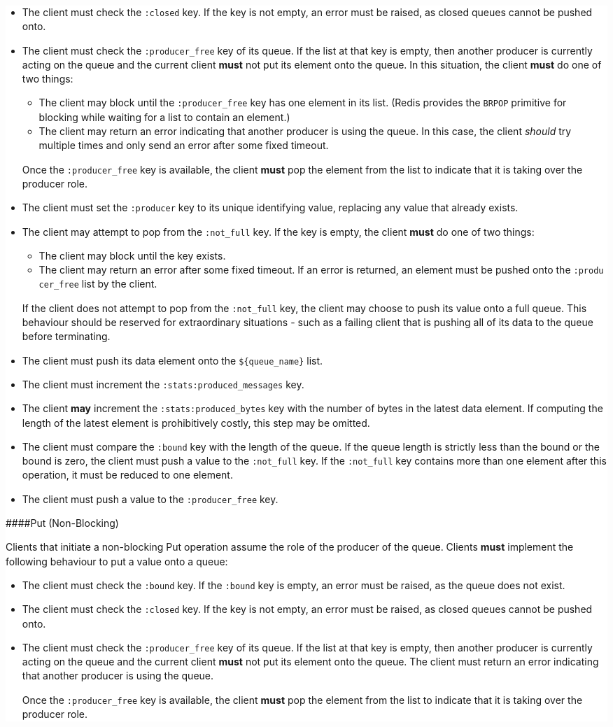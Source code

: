  - The client must check the `:closed` key. If the key is not empty, an error must be raised, as closed queues cannot be pushed onto.

 - The client must check the `:producer_free` key of its queue. If the list at that key is empty, then another producer is currently acting on the queue and the current client **must** not put its element onto the queue. In this situation, the client **must** do one of two things:
   - The client may block until the `:producer_free` key has one element in its list. (Redis provides the `BRPOP` primitive for blocking while waiting for a list to contain an element.)
   - The client may return an error indicating that another producer is using the queue. In this case, the client *should* try multiple times and only send an error after some fixed timeout.
   
    Once the `:producer_free` key is available, the client **must** pop the element from the list to indicate that it is taking over the producer role.
    
 - The client must set the `:producer` key to its unique identifying value, replacing any value that already exists.
   
 - The client may attempt to pop from the `:not_full` key. If the key is empty, the client **must** do one of two things:
   - The client may block until the key exists.
   - The client may return an error after some fixed timeout. If an error is returned, an element must be pushed onto the `:producer_free` list by the client.
   
   If the client does not attempt to pop from the `:not_full` key, the client may choose to push its value onto a full queue. This behaviour should be reserved for extraordinary situations - such as a failing client that is pushing all of its data to the queue before terminating.
   
 - The client must push its data element onto the `${queue_name}` list.
 - The client must increment the `:stats:produced_messages` key.
 - The client **may** increment the `:stats:produced_bytes` key with the number of bytes in the latest data element. If computing the length of the latest element is prohibitively costly, this step may be omitted.
 - The client must compare the `:bound` key with the length of the queue. If the queue length is strictly less than the bound or the bound is zero, the client must push a value to the `:not_full` key. If the `:not_full` key contains more than one element after this operation, it must be reduced to one element.
 - The client must push a value to the `:producer_free` key.

####Put (Non-Blocking)

Clients that initiate a non-blocking Put operation assume the role of the producer of the queue. Clients **must** implement the following behaviour to put a value onto a queue:

 - The client must check the `:bound` key. If the `:bound` key is empty, an error must be raised, as the queue does not exist.

 - The client must check the `:closed` key. If the key is not empty, an error must be raised, as closed queues cannot be pushed onto.

 - The client must check the `:producer_free` key of its queue. If the list at that key is empty, then another producer is currently acting on the queue and the current client **must** not put its element onto the queue. The client must return an error indicating that another producer is using the queue.
 
    Once the `:producer_free` key is available, the client **must** pop the element from the list to indicate that it is taking over the producer role.
    